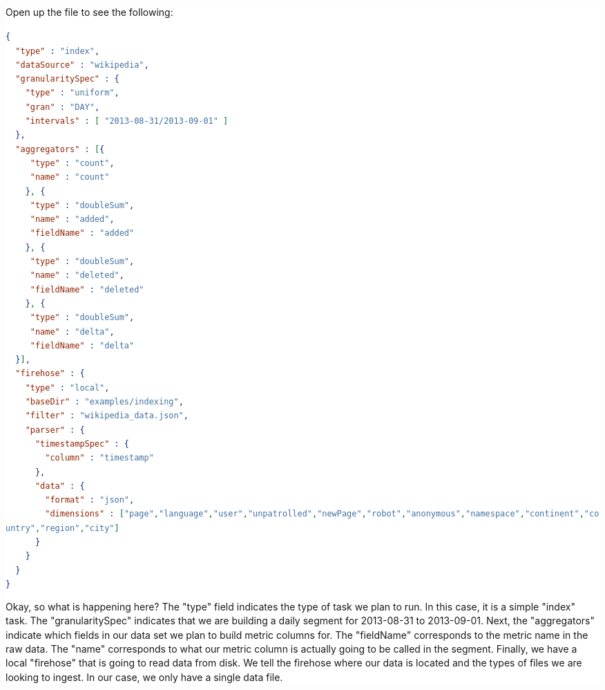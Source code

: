 Open up the file to see the following:

```json
{
  "type" : "index",
  "dataSource" : "wikipedia",
  "granularitySpec" : {
    "type" : "uniform",
    "gran" : "DAY",
    "intervals" : [ "2013-08-31/2013-09-01" ]
  },
  "aggregators" : [{
     "type" : "count",
     "name" : "count"
    }, {
     "type" : "doubleSum",
     "name" : "added",
     "fieldName" : "added"
    }, {
     "type" : "doubleSum",
     "name" : "deleted",
     "fieldName" : "deleted"
    }, {
     "type" : "doubleSum",
     "name" : "delta",
     "fieldName" : "delta"
  }],
  "firehose" : {
    "type" : "local",
    "baseDir" : "examples/indexing",
    "filter" : "wikipedia_data.json",
    "parser" : {
      "timestampSpec" : {
        "column" : "timestamp"
      },
      "data" : {
        "format" : "json",
        "dimensions" : ["page","language","user","unpatrolled","newPage","robot","anonymous","namespace","continent","country","region","city"]
      }
    }
  }
}
```

Okay, so what is happening here? The "type" field indicates the type of task we plan to run. In this case, it is a simple "index" task. The "granularitySpec" indicates that we are building a daily segment for 2013-08-31 to 2013-09-01. Next, the "aggregators" indicate which fields in our data set we plan to build metric columns for. The "fieldName" corresponds to the metric name in the raw data. The "name" corresponds to what our metric column is actually going to be called in the segment. Finally, we have a local "firehose" that is going to read data from disk. We tell the firehose where our data is located and the types of files we are looking to ingest. In our case, we only have a single data file.
